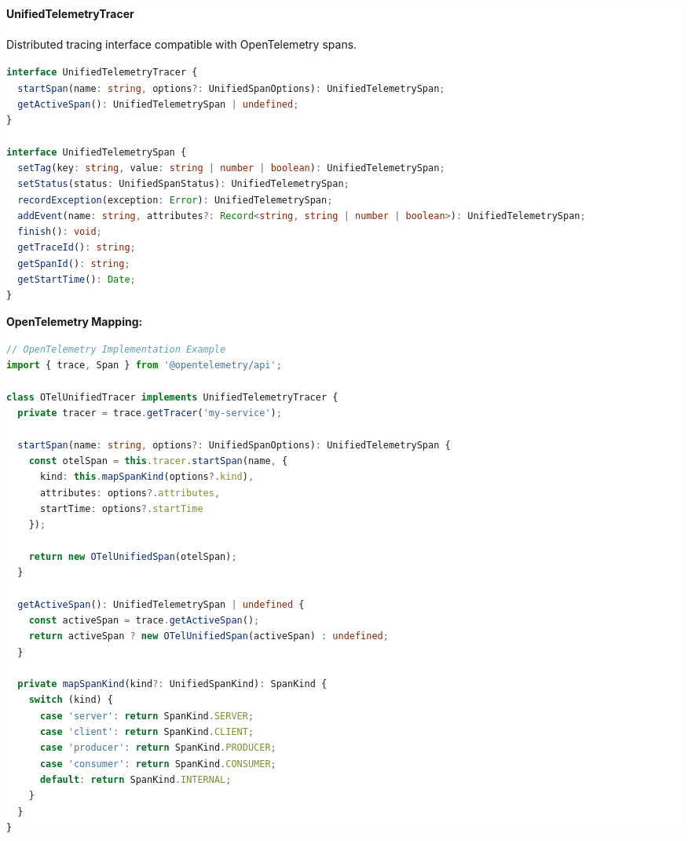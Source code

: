 #### UnifiedTelemetryTracer
Distributed tracing interface compatible with OpenTelemetry spans.

```typescript
interface UnifiedTelemetryTracer {
  startSpan(name: string, options?: UnifiedSpanOptions): UnifiedTelemetrySpan;
  getActiveSpan(): UnifiedTelemetrySpan | undefined;
}

interface UnifiedTelemetrySpan {
  setTag(key: string, value: string | number | boolean): UnifiedTelemetrySpan;
  setStatus(status: UnifiedSpanStatus): UnifiedTelemetrySpan;
  recordException(exception: Error): UnifiedTelemetrySpan;
  addEvent(name: string, attributes?: Record<string, string | number | boolean>): UnifiedTelemetrySpan;
  finish(): void;
  getTraceId(): string;
  getSpanId(): string;
  getStartTime(): Date;
}
```

**OpenTelemetry Mapping:**
```typescript
// OpenTelemetry Implementation Example
import { trace, Span } from '@opentelemetry/api';

class OTelUnifiedTracer implements UnifiedTelemetryTracer {
  private tracer = trace.getTracer('my-service');

  startSpan(name: string, options?: UnifiedSpanOptions): UnifiedTelemetrySpan {
    const otelSpan = this.tracer.startSpan(name, {
      kind: this.mapSpanKind(options?.kind),
      attributes: options?.attributes,
      startTime: options?.startTime
    });
    
    return new OTelUnifiedSpan(otelSpan);
  }

  getActiveSpan(): UnifiedTelemetrySpan | undefined {
    const activeSpan = trace.getActiveSpan();
    return activeSpan ? new OTelUnifiedSpan(activeSpan) : undefined;
  }

  private mapSpanKind(kind?: UnifiedSpanKind): SpanKind {
    switch (kind) {
      case 'server': return SpanKind.SERVER;
      case 'client': return SpanKind.CLIENT;
      case 'producer': return SpanKind.PRODUCER;
      case 'consumer': return SpanKind.CONSUMER;
      default: return SpanKind.INTERNAL;
    }
  }
}
```

